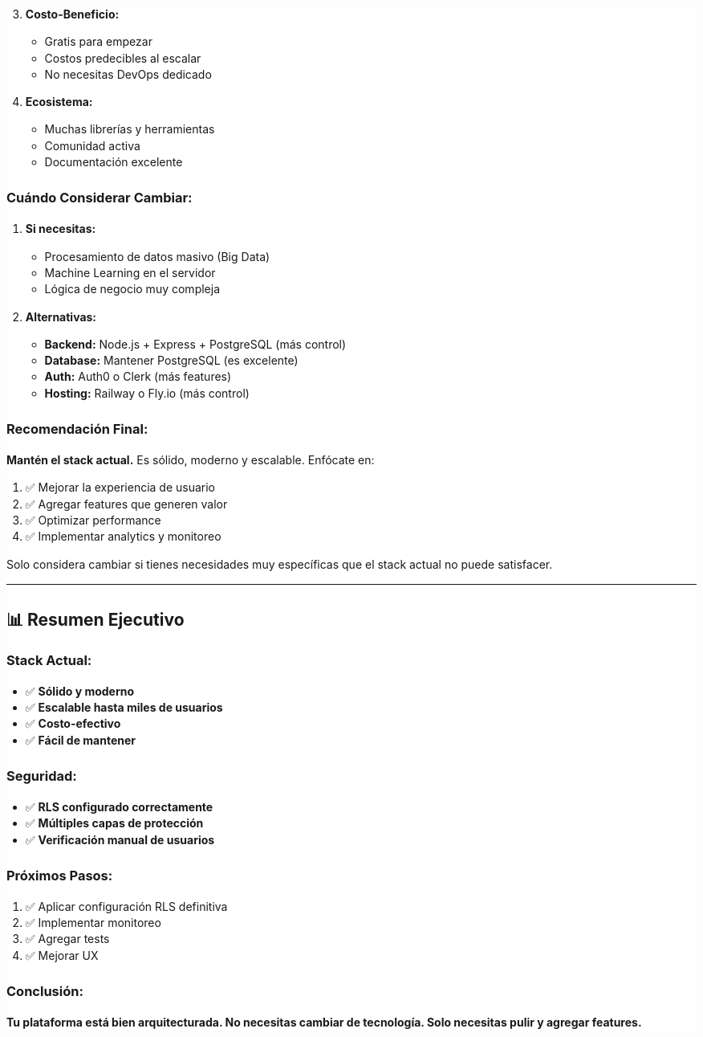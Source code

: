3. **Costo-Beneficio:**
   - Gratis para empezar
   - Costos predecibles al escalar
   - No necesitas DevOps dedicado

4. **Ecosistema:**
   - Muchas librerías y herramientas
   - Comunidad activa
   - Documentación excelente

### Cuándo Considerar Cambiar:

1. **Si necesitas:**
   - Procesamiento de datos masivo (Big Data)
   - Machine Learning en el servidor
   - Lógica de negocio muy compleja

2. **Alternativas:**
   - **Backend:** Node.js + Express + PostgreSQL (más control)
   - **Database:** Mantener PostgreSQL (es excelente)
   - **Auth:** Auth0 o Clerk (más features)
   - **Hosting:** Railway o Fly.io (más control)

### Recomendación Final:

**Mantén el stack actual.** Es sólido, moderno y escalable. Enfócate en:
1. ✅ Mejorar la experiencia de usuario
2. ✅ Agregar features que generen valor
3. ✅ Optimizar performance
4. ✅ Implementar analytics y monitoreo

Solo considera cambiar si tienes necesidades muy específicas que el stack actual no puede satisfacer.

---

## 📊 Resumen Ejecutivo

### Stack Actual:
- ✅ **Sólido y moderno**
- ✅ **Escalable hasta miles de usuarios**
- ✅ **Costo-efectivo**
- ✅ **Fácil de mantener**

### Seguridad:
- ✅ **RLS configurado correctamente**
- ✅ **Múltiples capas de protección**
- ✅ **Verificación manual de usuarios**

### Próximos Pasos:
1. ✅ Aplicar configuración RLS definitiva
2. ✅ Implementar monitoreo
3. ✅ Agregar tests
4. ✅ Mejorar UX

### Conclusión:
**Tu plataforma está bien arquitecturada. No necesitas cambiar de tecnología. Solo necesitas pulir y agregar features.**
